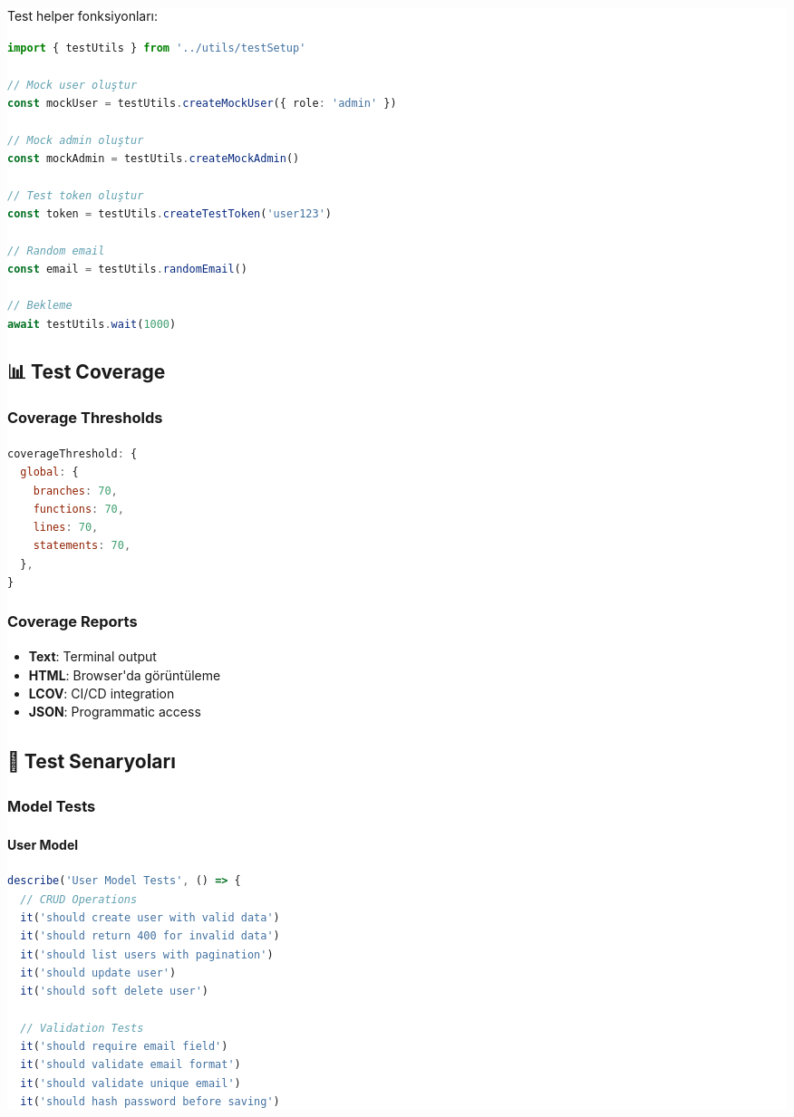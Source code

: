 Test helper fonksiyonları:

```typescript
import { testUtils } from '../utils/testSetup'

// Mock user oluştur
const mockUser = testUtils.createMockUser({ role: 'admin' })

// Mock admin oluştur
const mockAdmin = testUtils.createMockAdmin()

// Test token oluştur
const token = testUtils.createTestToken('user123')

// Random email
const email = testUtils.randomEmail()

// Bekleme
await testUtils.wait(1000)
```

## 📊 **Test Coverage**

### **Coverage Thresholds**

```javascript
coverageThreshold: {
  global: {
    branches: 70,
    functions: 70,
    lines: 70,
    statements: 70,
  },
}
```

### **Coverage Reports**

- **Text**: Terminal output
- **HTML**: Browser'da görüntüleme
- **LCOV**: CI/CD integration
- **JSON**: Programmatic access

## 🎯 **Test Senaryoları**

### **Model Tests**

#### **User Model**

```typescript
describe('User Model Tests', () => {
  // CRUD Operations
  it('should create user with valid data')
  it('should return 400 for invalid data')
  it('should list users with pagination')
  it('should update user')
  it('should soft delete user')

  // Validation Tests
  it('should require email field')
  it('should validate email format')
  it('should validate unique email')
  it('should hash password before saving')

```